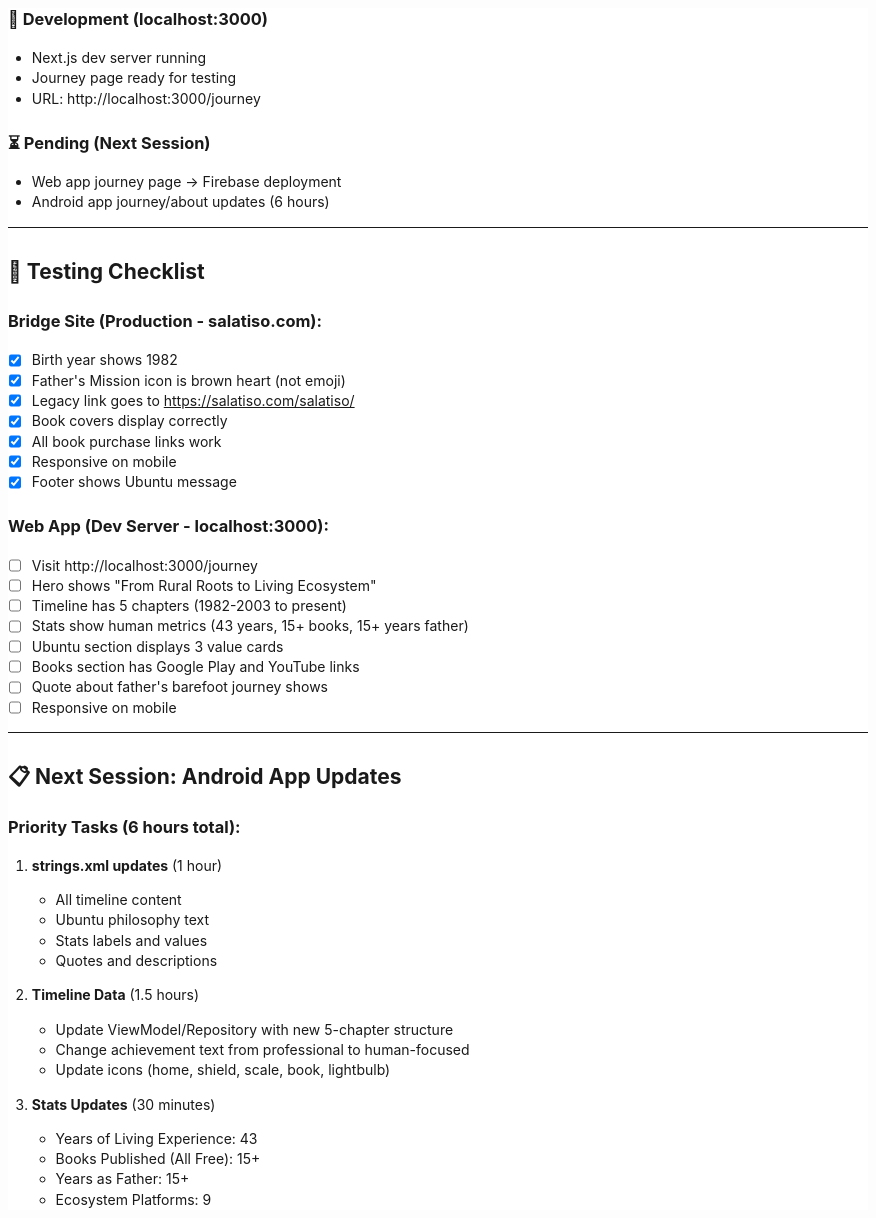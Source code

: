 ### 🚀 **Development (localhost:3000)**
- Next.js dev server running
- Journey page ready for testing
- URL: http://localhost:3000/journey

### ⏳ **Pending (Next Session)**
- Web app journey page → Firebase deployment
- Android app journey/about updates (6 hours)

---

## 🧪 Testing Checklist

### Bridge Site (Production - salatiso.com):
- [x] Birth year shows 1982
- [x] Father's Mission icon is brown heart (not emoji)
- [x] Legacy link goes to https://salatiso.com/salatiso/
- [x] Book covers display correctly
- [x] All book purchase links work
- [x] Responsive on mobile
- [x] Footer shows Ubuntu message

### Web App (Dev Server - localhost:3000):
- [ ] Visit http://localhost:3000/journey
- [ ] Hero shows "From Rural Roots to Living Ecosystem"
- [ ] Timeline has 5 chapters (1982-2003 to present)
- [ ] Stats show human metrics (43 years, 15+ books, 15+ years father)
- [ ] Ubuntu section displays 3 value cards
- [ ] Books section has Google Play and YouTube links
- [ ] Quote about father's barefoot journey shows
- [ ] Responsive on mobile

---

## 📋 Next Session: Android App Updates

### Priority Tasks (6 hours total):
1. **strings.xml updates** (1 hour)
   - All timeline content
   - Ubuntu philosophy text
   - Stats labels and values
   - Quotes and descriptions

2. **Timeline Data** (1.5 hours)
   - Update ViewModel/Repository with new 5-chapter structure
   - Change achievement text from professional to human-focused
   - Update icons (home, shield, scale, book, lightbulb)

3. **Stats Updates** (30 minutes)
   - Years of Living Experience: 43
   - Books Published (All Free): 15+
   - Years as Father: 15+
   - Ecosystem Platforms: 9
